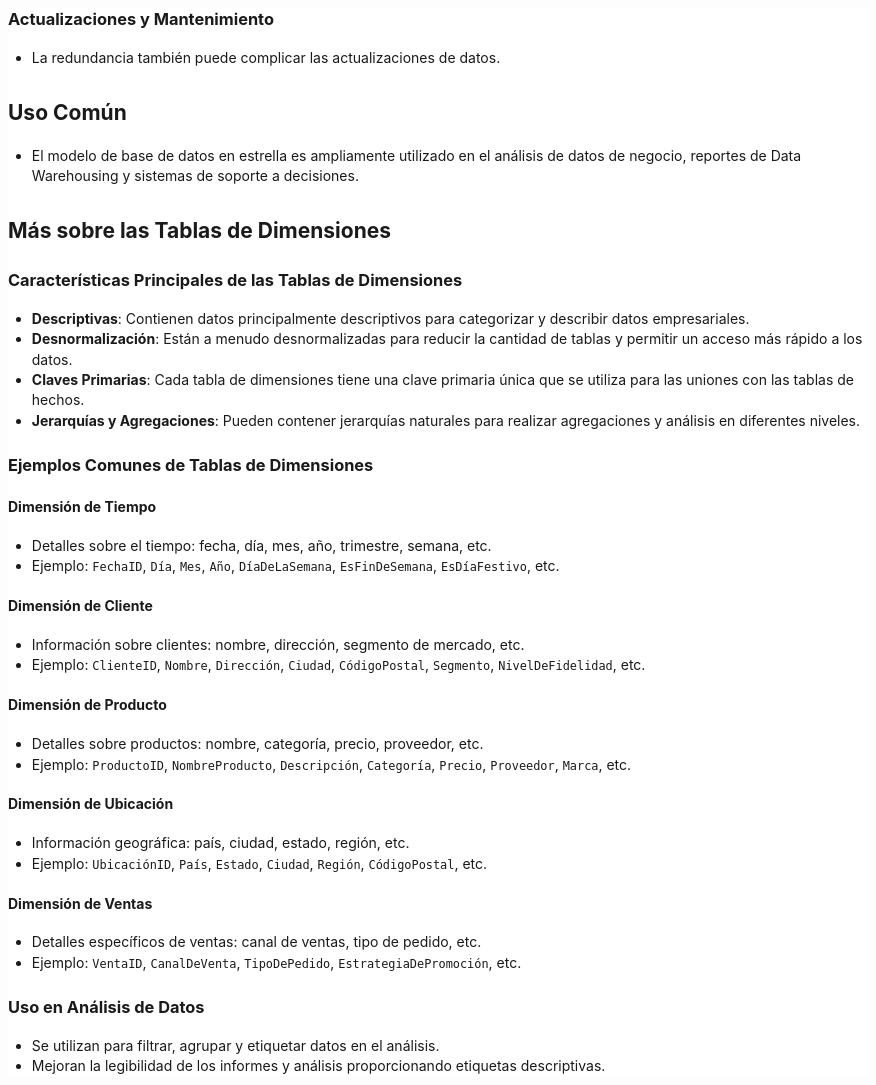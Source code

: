 ### Actualizaciones y Mantenimiento
- La redundancia también puede complicar las actualizaciones de datos.

## Uso Común

- El modelo de base de datos en estrella es ampliamente utilizado en el análisis de datos de negocio, reportes de Data Warehousing y sistemas de soporte a decisiones.

## Más sobre las Tablas de Dimensiones
### Características Principales de las Tablas de Dimensiones

- **Descriptivas**: Contienen datos principalmente descriptivos para categorizar y describir datos empresariales.
- **Desnormalización**: Están a menudo desnormalizadas para reducir la cantidad de tablas y permitir un acceso más rápido a los datos.
- **Claves Primarias**: Cada tabla de dimensiones tiene una clave primaria única que se utiliza para las uniones con las tablas de hechos.
- **Jerarquías y Agregaciones**: Pueden contener jerarquías naturales para realizar agregaciones y análisis en diferentes niveles.

### Ejemplos Comunes de Tablas de Dimensiones

#### Dimensión de Tiempo
- Detalles sobre el tiempo: fecha, día, mes, año, trimestre, semana, etc.
- Ejemplo: `FechaID`, `Día`, `Mes`, `Año`, `DíaDeLaSemana`, `EsFinDeSemana`, `EsDíaFestivo`, etc.

#### Dimensión de Cliente
- Información sobre clientes: nombre, dirección, segmento de mercado, etc.
- Ejemplo: `ClienteID`, `Nombre`, `Dirección`, `Ciudad`, `CódigoPostal`, `Segmento`, `NivelDeFidelidad`, etc.

#### Dimensión de Producto
- Detalles sobre productos: nombre, categoría, precio, proveedor, etc.
- Ejemplo: `ProductoID`, `NombreProducto`, `Descripción`, `Categoría`, `Precio`, `Proveedor`, `Marca`, etc.

#### Dimensión de Ubicación
- Información geográfica: país, ciudad, estado, región, etc.
- Ejemplo: `UbicaciónID`, `País`, `Estado`, `Ciudad`, `Región`, `CódigoPostal`, etc.

#### Dimensión de Ventas
- Detalles específicos de ventas: canal de ventas, tipo de pedido, etc.
- Ejemplo: `VentaID`, `CanalDeVenta`, `TipoDePedido`, `EstrategiaDePromoción`, etc.

### Uso en Análisis de Datos

- Se utilizan para filtrar, agrupar y etiquetar datos en el análisis.
- Mejoran la legibilidad de los informes y análisis proporcionando etiquetas descriptivas.
